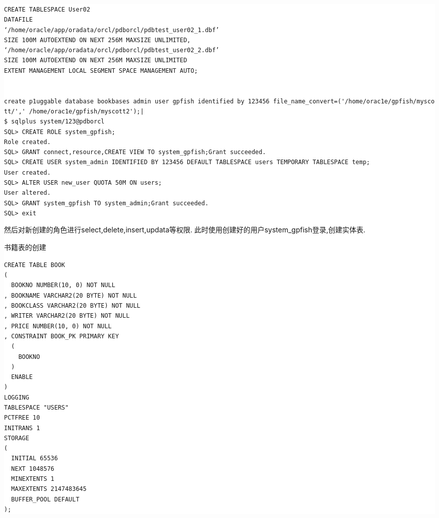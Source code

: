 ```
CREATE TABLESPACE User02
DATAFILE
‘/home/oracle/app/oradata/orcl/pdborcl/pdbtest_user02_1.dbf’
SIZE 100M AUTOEXTEND ON NEXT 256M MAXSIZE UNLIMITED,
‘/home/oracle/app/oradata/orcl/pdborcl/pdbtest_user02_2.dbf’
SIZE 100M AUTOEXTEND ON NEXT 256M MAXSIZE UNLIMITED
EXTENT MANAGEMENT LOCAL SEGMENT SPACE MANAGEMENT AUTO;


create p1uggable database bookbases admin user gpfish identified by 123456 file_name_convert=('/home/orac1e/gpfish/myscott/',' /home/orac1e/gpfish/myscott2');|
$ sqlplus system/123@pdborcl
SQL> CREATE ROLE system_gpfish;
Role created.
SQL> GRANT connect,resource,CREATE VIEW TO system_gpfish;Grant succeeded.
SQL> CREATE USER system_admin IDENTIFIED BY 123456 DEFAULT TABLESPACE users TEMPORARY TABLESPACE temp;
User created.
SQL> ALTER USER new_user QUOTA 50M ON users;
User altered.
SQL> GRANT system_gpfish TO system_admin;Grant succeeded.
SQL> exit
```

然后对新创建的角色进行select,delete,insert,updata等权限. 此时使用创建好的用户system_gpfish登录,创建实体表.

书籍表的创建

```
CREATE TABLE BOOK 
(
  BOOKNO NUMBER(10, 0) NOT NULL 
, BOOKNAME VARCHAR2(20 BYTE) NOT NULL 
, BOOKCLASS VARCHAR2(20 BYTE) NOT NULL 
, WRITER VARCHAR2(20 BYTE) NOT NULL 
, PRICE NUMBER(10, 0) NOT NULL 
, CONSTRAINT BOOK_PK PRIMARY KEY 
  (
    BOOKNO 
  )
  ENABLE 
) 
LOGGING 
TABLESPACE "USERS" 
PCTFREE 10 
INITRANS 1 
STORAGE 
( 
  INITIAL 65536 
  NEXT 1048576 
  MINEXTENTS 1 
  MAXEXTENTS 2147483645 
  BUFFER_POOL DEFAULT 
);
```
